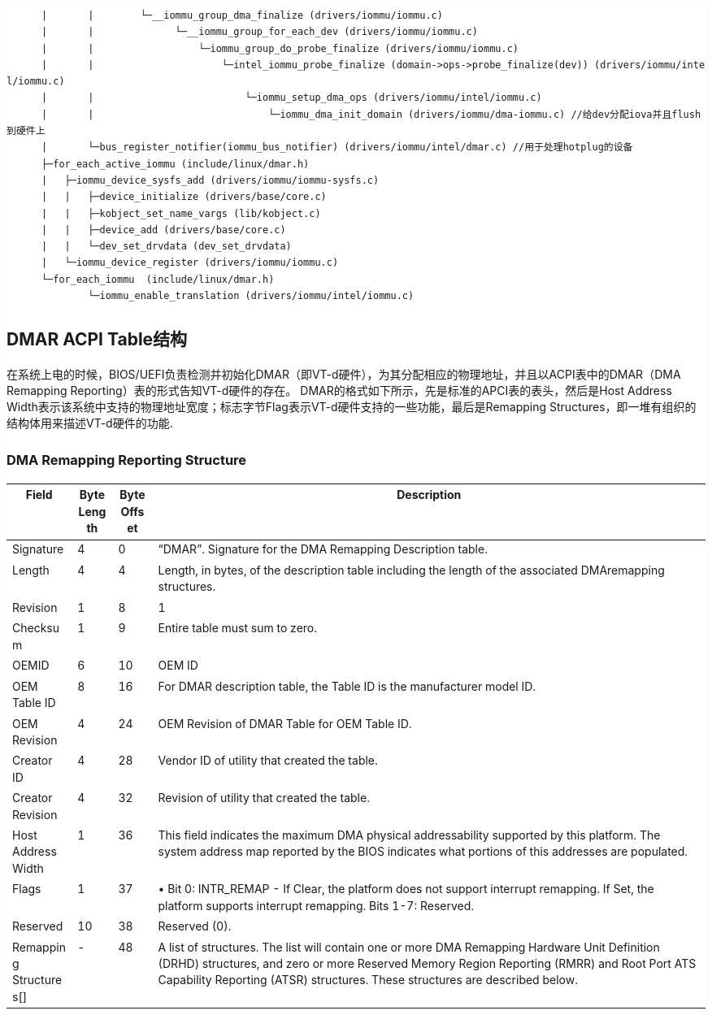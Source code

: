 ```
      |       |        └─__iommu_group_dma_finalize (drivers/iommu/iommu.c)
      |       |              └─__iommu_group_for_each_dev (drivers/iommu/iommu.c)
      |       |                  └─iommu_group_do_probe_finalize (drivers/iommu/iommu.c)
      |       |                      └─intel_iommu_probe_finalize (domain->ops->probe_finalize(dev)) (drivers/iommu/intel/iommu.c)
      |       |                          └─iommu_setup_dma_ops (drivers/iommu/intel/iommu.c)
      |       |                              └─iommu_dma_init_domain (drivers/iommu/dma-iommu.c) //给dev分配iova并且flush到硬件上
      |       └─bus_register_notifier(iommu_bus_notifier) (drivers/iommu/intel/dmar.c) //用于处理hotplug的设备
      ├─for_each_active_iommu (include/linux/dmar.h)
      |   ├─iommu_device_sysfs_add (drivers/iommu/iommu-sysfs.c)
      |   |   ├─device_initialize (drivers/base/core.c)
      |   |   ├─kobject_set_name_vargs (lib/kobject.c)
      |   |   ├─device_add (drivers/base/core.c)
      |   |   └─dev_set_drvdata (dev_set_drvdata)
      |   └─iommu_device_register (drivers/iommu/iommu.c)
      └─for_each_iommu  (include/linux/dmar.h)
              └─iommu_enable_translation (drivers/iommu/intel/iommu.c)
```

## DMAR ACPI Table结构
在系统上电的时候，BIOS/UEFI负责检测并初始化DMAR（即VT-d硬件），为其分配相应的物理地址，并且以ACPI表中的DMAR（DMA Remapping Reporting）表的形式告知VT-d硬件的存在。
DMAR的格式如下所示，先是标准的APCI表的表头，然后是Host Address Width表示该系统中支持的物理地址宽度；标志字节Flag表示VT-d硬件支持的一些功能，最后是Remapping Structures，即一堆有组织的结构体用来描述VT-d硬件的功能.

### DMA Remapping Reporting Structure
Field	|Byte Length	|Byte Offset	|Description
-----	|-----			|-----			|-----		
Signature	|4			|0				|“DMAR”. Signature for the DMA Remapping Description table.
Length		|4			|4				|Length, in bytes, of the description table including the length of the associated DMAremapping structures.
Revision	|1			|8				|1			
Checksum	|1			|9				|Entire table must sum to zero.
OEMID		|6			|10				|OEM ID
OEM Table ID           |8    |  16   |  For DMAR description table, the Table ID   is the manufacturer model ID.
OEM Revision           |4    |  24   |  OEM Revision of DMAR Table for OEM Table   ID.
Creator ID             |4    |  28   |  Vendor ID of utility that created the   table.
Creator Revision       |4    |  32   |  Revision of utility that created the   table.
Host Address Width     |1    |  36   | This field indicates the maximum DMA   physical addressability supported by this platform. The system address map   reported by the BIOS indicates what portions of this addresses are populated. |The Host Address Width (HAW) of the   platform is computed as (N+1), where N is the value reported in this field.   For example, for a platform supporting 40 bits of physical addressability,   the value of 100111b is reported in this field.
Flags                  |1    |  37   | • Bit 0: INTR_REMAP - If Clear, the   platform does not support interrupt remapping. If Set, the platform supports   interrupt remapping. Bits 1-7: Reserved.
Reserved               |10   |  38   |  Reserved (0).
Remapping Structures[] | -    |  48    | A list of structures. The list will   contain one or more DMA Remapping Hardware Unit Definition (DRHD) structures,   and zero or more Reserved Memory Region Reporting (RMRR) and Root Port ATS   Capability Reporting (ATSR) structures. These structures are described below.
